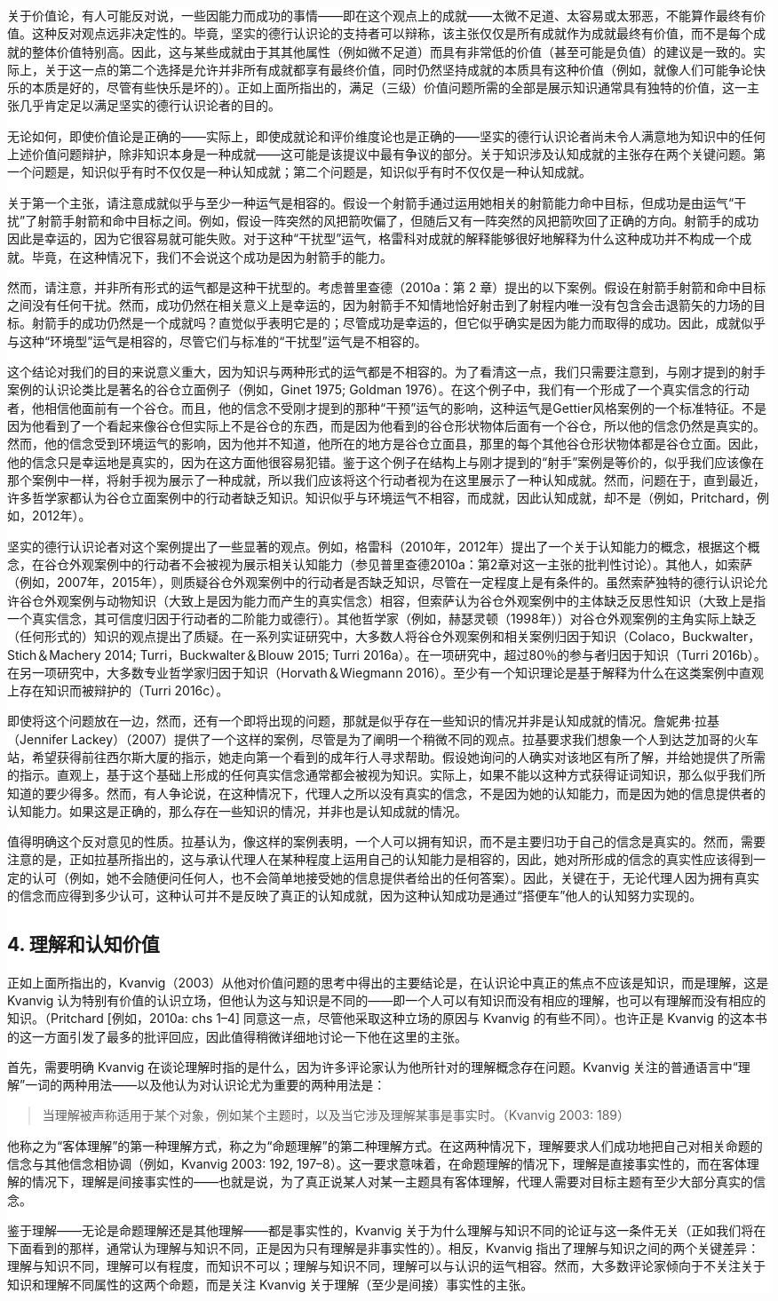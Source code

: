 关于价值论，有人可能反对说，一些因能力而成功的事情——即在这个观点上的成就——太微不足道、太容易或太邪恶，不能算作最终有价值。这种反对观点远非决定性的。毕竟，坚实的德行认识论的支持者可以辩称，该主张仅仅是所有成就作为成就最终有价值，而不是每个成就的整体价值特别高。因此，这与某些成就由于其其他属性（例如微不足道）而具有非常低的价值（甚至可能是负值）的建议是一致的。实际上，关于这一点的第二个选择是允许并非所有成就都享有最终价值，同时仍然坚持成就的本质具有这种价值（例如，就像人们可能争论快乐的本质是好的，尽管有些快乐是坏的）。正如上面所指出的，满足（三级）价值问题所需的全部是展示知识通常具有独特的价值，这一主张几乎肯定足以满足坚实的德行认识论者的目的。

无论如何，即使价值论是正确的——实际上，即使成就论和评价维度论也是正确的——坚实的德行认识论者尚未令人满意地为知识中的任何上述价值问题辩护，除非知识本身是一种成就——这可能是该提议中最有争议的部分。关于知识涉及认知成就的主张存在两个关键问题。第一个问题是，知识似乎有时不仅仅是一种认知成就；第二个问题是，知识似乎有时不仅仅是一种认知成就。

关于第一个主张，请注意成就似乎与至少一种运气是相容的。假设一个射箭手通过运用她相关的射箭能力命中目标，但成功是由运气“干扰”了射箭手射箭和命中目标之间。例如，假设一阵突然的风把箭吹偏了，但随后又有一阵突然的风把箭吹回了正确的方向。射箭手的成功因此是幸运的，因为它很容易就可能失败。对于这种“干扰型”运气，格雷科对成就的解释能够很好地解释为什么这种成功并不构成一个成就。毕竟，在这种情况下，我们不会说这个成功是因为射箭手的能力。

然而，请注意，并非所有形式的运气都是这种干扰型的。考虑普里查德（2010a：第 2 章）提出的以下案例。假设在射箭手射箭和命中目标之间没有任何干扰。然而，成功仍然在相关意义上是幸运的，因为射箭手不知情地恰好射击到了射程内唯一没有包含会击退箭矢的力场的目标。射箭手的成功仍然是一个成就吗？直觉似乎表明它是的；尽管成功是幸运的，但它似乎确实是因为能力而取得的成功。因此，成就似乎与这种“环境型”运气是相容的，尽管它们与标准的“干扰型”运气是不相容的。

这个结论对我们的目的来说意义重大，因为知识与两种形式的运气都是不相容的。为了看清这一点，我们只需要注意到，与刚才提到的射手案例的认识论类比是著名的谷仓立面例子（例如，Ginet 1975; Goldman 1976）。在这个例子中，我们有一个形成了一个真实信念的行动者，他相信他面前有一个谷仓。而且，他的信念不受刚才提到的那种“干预”运气的影响，这种运气是Gettier风格案例的一个标准特征。不是因为他看到了一个看起来像谷仓但实际上不是谷仓的东西，而是因为他看到的谷仓形状物体后面有一个谷仓，所以他的信念仍然是真实的。然而，他的信念受到环境运气的影响，因为他并不知道，他所在的地方是谷仓立面县，那里的每个其他谷仓形状物体都是谷仓立面。因此，他的信念只是幸运地是真实的，因为在这方面他很容易犯错。鉴于这个例子在结构上与刚才提到的“射手”案例是等价的，似乎我们应该像在那个案例中一样，将射手视为展示了一种成就，所以我们应该将这个行动者视为在这里展示了一种认知成就。然而，问题在于，直到最近，许多哲学家都认为谷仓立面案例中的行动者缺乏知识。知识似乎与环境运气不相容，而成就，因此认知成就，却不是（例如，Pritchard，例如，2012年）。

坚实的德行认识论者对这个案例提出了一些显著的观点。例如，格雷科（2010年，2012年）提出了一个关于认知能力的概念，根据这个概念，在谷仓外观案例中的行动者不会被视为展示相关认知能力（参见普里查德2010a：第2章对这一主张的批判性讨论）。其他人，如索萨（例如，2007年，2015年），则质疑谷仓外观案例中的行动者是否缺乏知识，尽管在一定程度上是有条件的。虽然索萨独特的德行认识论允许谷仓外观案例与动物知识（大致上是因为能力而产生的真实信念）相容，但索萨认为谷仓外观案例中的主体缺乏反思性知识（大致上是指一个真实信念，其可信度归因于行动者的二阶能力或德行）。其他哲学家（例如，赫瑟灵顿（1998年））对谷仓外观案例的主角实际上缺乏（任何形式的）知识的观点提出了质疑。在一系列实证研究中，大多数人将谷仓外观案例和相关案例归因于知识（Colaco，Buckwalter，Stich＆Machery 2014; Turri，Buckwalter＆Blouw 2015; Turri 2016a）。在一项研究中，超过80％的参与者归因于知识（Turri 2016b）。在另一项研究中，大多数专业哲学家归因于知识（Horvath＆Wiegmann 2016）。至少有一个知识理论是基于解释为什么在这类案例中直观上存在知识而被辩护的（Turri 2016c）。

即使将这个问题放在一边，然而，还有一个即将出现的问题，那就是似乎存在一些知识的情况并非是认知成就的情况。詹妮弗·拉基（Jennifer Lackey）（2007）提供了一个这样的案例，尽管是为了阐明一个稍微不同的观点。拉基要求我们想象一个人到达芝加哥的火车站，希望获得前往西尔斯大厦的指示，她走向第一个看到的成年行人寻求帮助。假设她询问的人确实对该地区有所了解，并给她提供了所需的指示。直观上，基于这个基础上形成的任何真实信念通常都会被视为知识。实际上，如果不能以这种方式获得证词知识，那么似乎我们所知道的要少得多。然而，有人争论说，在这种情况下，代理人之所以没有真实的信念，不是因为她的认知能力，而是因为她的信息提供者的认知能力。如果这是正确的，那么存在一些知识的情况，并非也是认知成就的情况。

值得明确这个反对意见的性质。拉基认为，像这样的案例表明，一个人可以拥有知识，而不是主要归功于自己的信念是真实的。然而，需要注意的是，正如拉基所指出的，这与承认代理人在某种程度上运用自己的认知能力是相容的，因此，她对所形成的信念的真实性应该得到一定的认可（例如，她不会随便问任何人，也不会简单地接受她的信息提供者给出的任何答案）。因此，关键在于，无论代理人因为拥有真实的信念而应得到多少认可，这种认可并不是反映了真正的认知成就，因为这种认知成功是通过“搭便车”他人的认知努力实现的。

## 4. 理解和认知价值

正如上面所指出的，Kvanvig（2003）从他对价值问题的思考中得出的主要结论是，在认识论中真正的焦点不应该是知识，而是理解，这是 Kvanvig 认为特别有价值的认识立场，但他认为这与知识是不同的——即一个人可以有知识而没有相应的理解，也可以有理解而没有相应的知识。（Pritchard \[例如，2010a: chs 1–4] 同意这一点，尽管他采取这种立场的原因与 Kvanvig 的有些不同）。也许正是 Kvanvig 的这本书的这一方面引发了最多的批评回应，因此值得稍微详细地讨论一下他在这里的主张。

首先，需要明确 Kvanvig 在谈论理解时指的是什么，因为许多评论家认为他所针对的理解概念存在问题。Kvanvig 关注的普通语言中“理解”一词的两种用法——以及他认为对认识论尤为重要的两种用法是：

> 当理解被声称适用于某个对象，例如某个主题时，以及当它涉及理解某事是事实时。（Kvanvig 2003: 189）

他称之为“客体理解”的第一种理解方式，称之为“命题理解”的第二种理解方式。在这两种情况下，理解要求人们成功地把自己对相关命题的信念与其他信念相协调（例如，Kvanvig 2003: 192, 197–8）。这一要求意味着，在命题理解的情况下，理解是直接事实性的，而在客体理解的情况下，理解是间接事实性的——也就是说，为了真正说某人对某一主题具有客体理解，代理人需要对目标主题有至少大部分真实的信念。

鉴于理解——无论是命题理解还是其他理解——都是事实性的，Kvanvig 关于为什么理解与知识不同的论证与这一条件无关（正如我们将在下面看到的那样，通常认为理解与知识不同，正是因为只有理解是非事实性的）。相反，Kvanvig 指出了理解与知识之间的两个关键差异：理解与知识不同，理解可以有程度，而知识不可以；理解与知识不同，理解可以与认识的运气相容。然而，大多数评论家倾向于不关注关于知识和理解不同属性的这两个命题，而是关注 Kvanvig 关于理解（至少是间接）事实性的主张。
